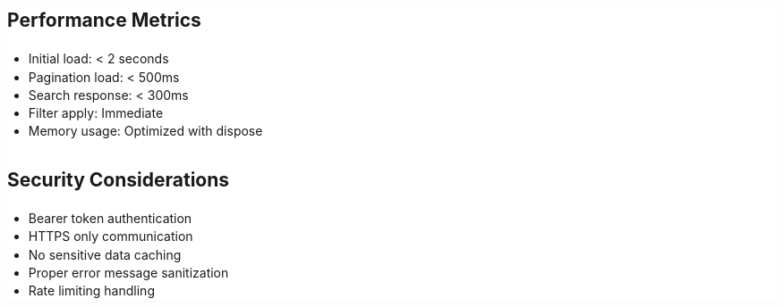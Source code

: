 ## Performance Metrics

- Initial load: < 2 seconds
- Pagination load: < 500ms
- Search response: < 300ms
- Filter apply: Immediate
- Memory usage: Optimized with dispose

## Security Considerations

- Bearer token authentication
- HTTPS only communication
- No sensitive data caching
- Proper error message sanitization
- Rate limiting handling
